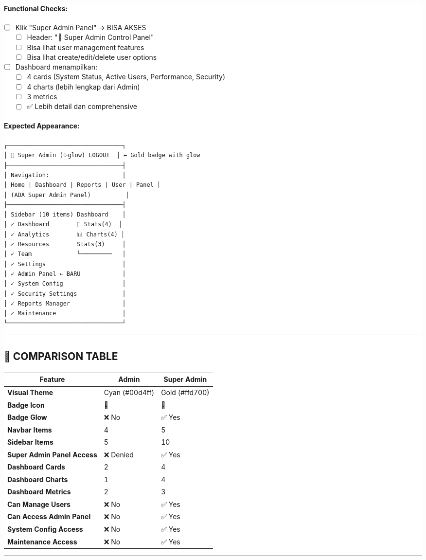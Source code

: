 #### Functional Checks:
- [ ] Klik "Super Admin Panel" → BISA AKSES
  - [ ] Header: "👑 Super Admin Control Panel"
  - [ ] Bisa lihat user management features
  - [ ] Bisa lihat create/edit/delete user options
- [ ] Dashboard menampilkan:
  - [ ] 4 cards (System Status, Active Users, Performance, Security)
  - [ ] 4 charts (lebih lengkap dari Admin)
  - [ ] 3 metrics
  - [ ] ✅ Lebih detail dan comprehensive

#### Expected Appearance:
```
┌─────────────────────────────────┐
│ 👑 Super Admin (✨glow) LOGOUT  │ ← Gold badge with glow
├─────────────────────────────────┤
│ Navigation:                     │
│ Home | Dashboard | Reports | User | Panel │
│ (ADA Super Admin Panel)          │
├─────────────────────────────────┤
│ Sidebar (10 items) Dashboard    │
│ ✓ Dashboard        👑 Stats(4)  │
│ ✓ Analytics        📊 Charts(4) │
│ ✓ Resources        Stats(3)     │
│ ✓ Team             └─────────   │
│ ✓ Settings                      │
│ ✓ Admin Panel ← BARU            │
│ ✓ System Config                 │
│ ✓ Security Settings             │
│ ✓ Reports Manager               │
│ ✓ Maintenance                   │
└─────────────────────────────────┘
```

---

## 🔄 COMPARISON TABLE

| Feature | Admin | Super Admin |
|---------|-------|-------------|
| **Visual Theme** | Cyan (#00d4ff) | Gold (#ffd700) |
| **Badge Icon** | 👤 | 👑 |
| **Badge Glow** | ❌ No | ✅ Yes |
| **Navbar Items** | 4 | 5 |
| **Sidebar Items** | 5 | 10 |
| **Super Admin Panel Access** | ❌ Denied | ✅ Yes |
| **Dashboard Cards** | 2 | 4 |
| **Dashboard Charts** | 1 | 4 |
| **Dashboard Metrics** | 2 | 3 |
| **Can Manage Users** | ❌ No | ✅ Yes |
| **Can Access Admin Panel** | ❌ No | ✅ Yes |
| **System Config Access** | ❌ No | ✅ Yes |
| **Maintenance Access** | ❌ No | ✅ Yes |

---